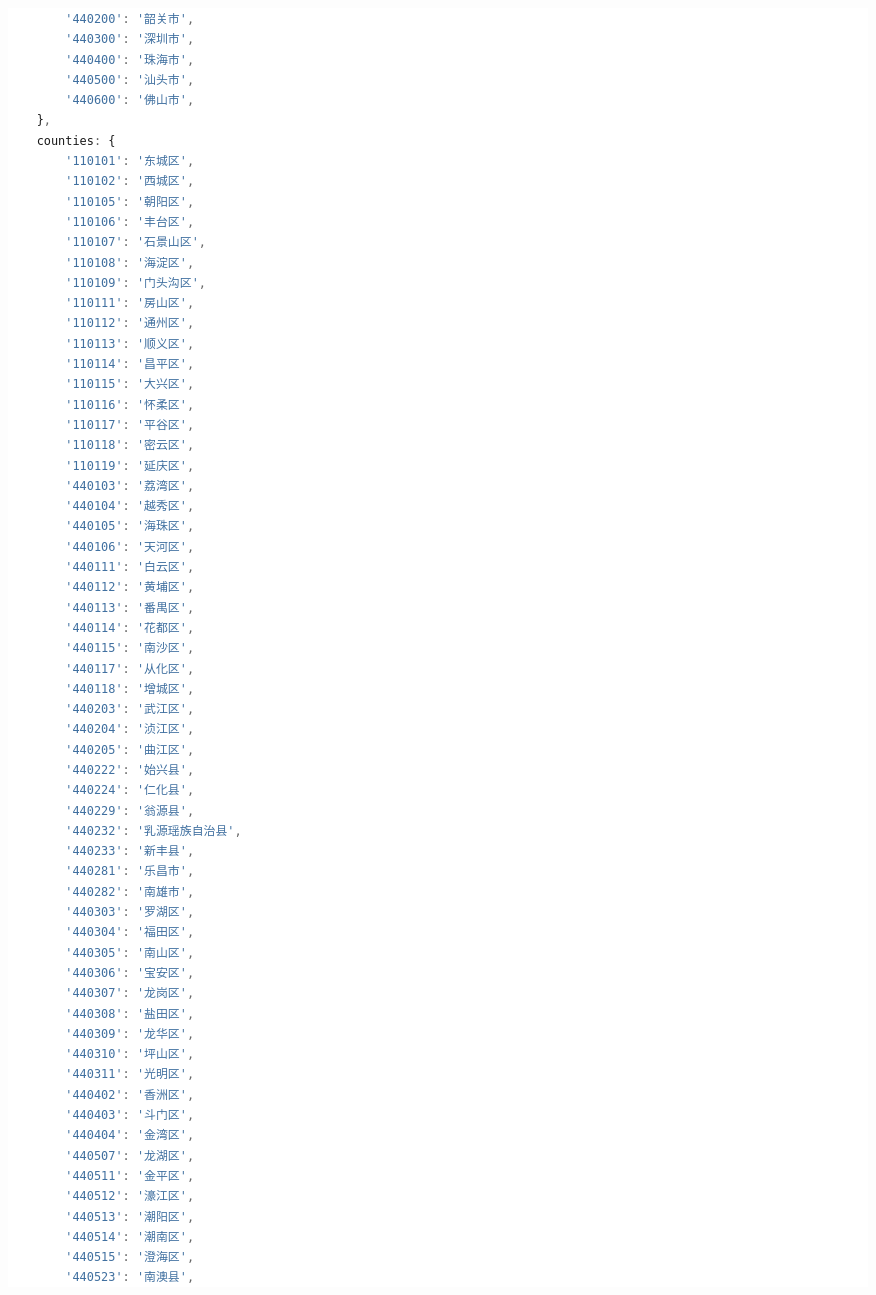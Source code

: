 ```js
		'440200': '韶关市',
		'440300': '深圳市',
		'440400': '珠海市',
		'440500': '汕头市',
		'440600': '佛山市',
	},
	counties: {
		'110101': '东城区',
		'110102': '西城区',
		'110105': '朝阳区',
		'110106': '丰台区',
		'110107': '石景山区',
		'110108': '海淀区',
		'110109': '门头沟区',
		'110111': '房山区',
		'110112': '通州区',
		'110113': '顺义区',
		'110114': '昌平区',
		'110115': '大兴区',
		'110116': '怀柔区',
		'110117': '平谷区',
		'110118': '密云区',
		'110119': '延庆区',
		'440103': '荔湾区',
		'440104': '越秀区',
		'440105': '海珠区',
		'440106': '天河区',
		'440111': '白云区',
		'440112': '黄埔区',
		'440113': '番禺区',
		'440114': '花都区',
		'440115': '南沙区',
		'440117': '从化区',
		'440118': '增城区',
		'440203': '武江区',
		'440204': '浈江区',
		'440205': '曲江区',
		'440222': '始兴县',
		'440224': '仁化县',
		'440229': '翁源县',
		'440232': '乳源瑶族自治县',
		'440233': '新丰县',
		'440281': '乐昌市',
		'440282': '南雄市',
		'440303': '罗湖区',
		'440304': '福田区',
		'440305': '南山区',
		'440306': '宝安区',
		'440307': '龙岗区',
		'440308': '盐田区',
		'440309': '龙华区',
		'440310': '坪山区',
		'440311': '光明区',
		'440402': '香洲区',
		'440403': '斗门区',
		'440404': '金湾区',
		'440507': '龙湖区',
		'440511': '金平区',
		'440512': '濠江区',
		'440513': '潮阳区',
		'440514': '潮南区',
		'440515': '澄海区',
		'440523': '南澳县',
```
